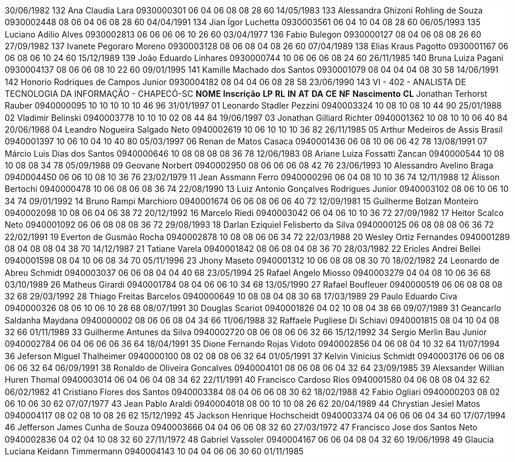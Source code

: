 30/06/1982   132     Ana Claudia Lara   0930000301   06   04   06   08   08   28   60   14/05/1983   133     Alessandra Ghizoni Rohling de Souza   0930002448   08   06   04   06   08   28   60   04/04/1991   134     Jian Ígor Luchetta   0930003561   06   04   10   04   08   28   60   06/05/1993   135     Luciano Adilio Alves   0930002813   06   06   06   06   10   26   60   03/04/1977   136     Fabio Bulegon   0930000127   08   04   06   08   08   26   60   27/09/1982   137     Ivanete Pegoraro Moreno   0930003128   08   06   08   04   08   26   60   07/04/1989   138     Elias Kraus Pagotto   0930001167   06   06   08   06   10   24   60   15/12/1989   139     João Eduardo Linhares   0930000744   10   06   06   06   08   24   60   26/11/1985   140     Bruna Luiza Pagani   0930004137   08   06   06   08   10   22   60   09/01/1995   141     Kamille Machado dos Santos   0930001079   08   04   04   04   08   30   58   14/06/1991   142     Honorio Rodriques de Campos Junior   0930004182   08   04   04   06   08   28   58   23/06/1990   143      VI - 402 - ANALISTA DE TECNOLOGIA DA INFORMAÇÃO - CHAPECÓ-SC     **NOME**   **Inscrição**   **LP**   **RL**   **IN**   **AT**   **DA**   **CE**   **NF**   **Nascimento**   **CL**     Jonathan Terhorst Rauber   0940000095   10   10   10   10   10   46   96   31/01/1997   01     Leonardo Stadler Pezzini   0940003324   10   08   10   08   10   44   90   25/01/1988   02     Vladimir Belinski   0940003778   10   10   10   02   08   44   84   19/06/1997   03     Jonathan Gilliard Richter   0940001362   10   08   10   10   06   40   84   20/06/1988   04     Leandro Nogueira Salgado Neto   0940002619   10   06   10   10   10   36   82   26/11/1985   05     Arthur Medeiros de Assis Brasil   0940001397   10   06   10   04   10   40   80   05/03/1997   06     Renan de Matos Casaca   0940001436   06   08   10   06   06   42   78   13/08/1991   07     Márcio Luis Dias dos Santos   0940000646   10   08   08   08   08   36   78   12/06/1983   08     Ariane Luiza Fossatti Zancan   0940000544   10   08   10   08   08   34   78   05/09/1988   09     Geovane Norbert   0940002950   08   06   06   06   08   42   76   23/06/1993   10     Alessandro Avelino Braga   0940004450   06   06   10   08   10   36   76   23/02/1979   11     Jean Assmann Ferro   0940000296   06   04   08   10   10   36   74   12/11/1988   12     Álisson Bertochi   0940000478   10   06   08   06   08   36   74   22/08/1990   13     Luiz Antonio Gonçalves Rodrigues Junior   0940003102   08   06   10   06   10   34   74   09/01/1992   14     Bruno Rampi Marchioro   0940001674   06   06   08   06   06   40   72   12/09/1981   15     Guilherme Bolzan Monteiro   0940002098   10   08   06   04   06   38   72   20/12/1992   16     Marcelo Riedi   0940003042   06   04   06   10   10   36   72   27/09/1982   17     Heitor Scalco Neto   0940001092   06   06   08   08   08   36   72   29/08/1993   18     Darlan Eziquiel Felisberto da Silva   0940000125   06   08   08   08   06   36   72   22/02/1991   19     Everton de Gusmão Rocha   0940002878   10   08   08   06   06   34   72   22/03/1988   20     Wesley Ortiz Fernandes   0940001289   08   04   08   08   04   38   70   14/12/1987   21     Tatiane Varela   0940001842   08   06   08   04   08   36   70   28/03/1982   22     Ericles Andrei Bellei   0940001598   08   04   10   06   08   34   70   05/11/1996   23     Jhony Maseto   0940001312   10   06   08   08   08   30   70   18/02/1982   24     Leonardo de Abreu Schmidt   0940003037   06   06   08   04   04   40   68   23/05/1994   25     Rafael Angelo Miosso   0940003279   04   04   08   10   06   36   68   03/10/1989   26     Matheus Girardi   0940001784   08   04   06   06   10   34   68   13/05/1990   27     Rafael Boufleuer   0940000519   06   06   08   08   08   32   68   29/03/1992   28     Thiago Freitas Barcelos   0940000649   10   08   08   04   08   30   68   17/03/1989   29     Paulo Eduardo Civa   0940000326   08   06   10   06   10   28   68   08/07/1991   30     Douglas Scariot   0940001826   04   02   10   08   04   38   66   09/07/1989   31     Geancarlo Saldanha Maydana   0940000002   08   06   06   08   04   34   66   11/06/1988   32     Raffaele Pugliese Di Schiavi   0940001815   08   04   10   04   08   32   66   01/11/1989   33     Guilherme Antunes da Silva   0940002720   08   06   08   06   06   32   66   15/12/1992   34     Sergio Merlin Bau Junior   0940002784   06   04   06   06   06   36   64   18/04/1991   35     Dione Fernando Rojas Vidoto   0940002856   04   06   08   04   10   32   64   11/07/1994   36     Jeferson Miguel Thalheimer   0940000100   08   02   08   08   06   32   64   01/05/1991   37     Kelvin Vinicius Schmidt   0940003176   06   06   08   06   06   32   64   06/09/1991   38     Ronaldo de Oliveira Goncalves   0940004101   08   06   08   06   04   32   64   23/09/1985   39     Alexsander Willian Huren Thomal   0940003014   06   04   06   04   08   34   62   22/11/1991   40     Francisco Cardoso Rios   0940001580   04   06   08   08   04   32   62   06/02/1982   41     Cristiano Flores dos Santos   0940003384   08   04   06   06   08   30   62   18/02/1988   42     Fabio Ogliari   0940000203   08   02   06   10   06   30   62   07/07/1977   43     Jean Pablo Araldi   0940004018   08   00   10   10   08   26   62   20/04/1989   44     Chrystian Jesiel Matos   0940004117   08   02   08   10   08   26   62   15/12/1992   45     Jackson Henrique Hochscheidt   0940003374   04   06   06   06   04   34   60   17/07/1994   46     Jefferson James Cunha de Souza   0940003666   04   04   06   06   08   32   60   27/03/1972   47     Francisco Jose dos Santos Neto   0940002836   04   02   04   10   08   32   60   27/11/1972   48     Gabriel Vassoler   0940004167   06   06   04   08   04   32   60   19/06/1998   49     Glaucia Luciana Keidann Timmermann   0940004143   10   04   04   06   06   30   60   01/11/1985